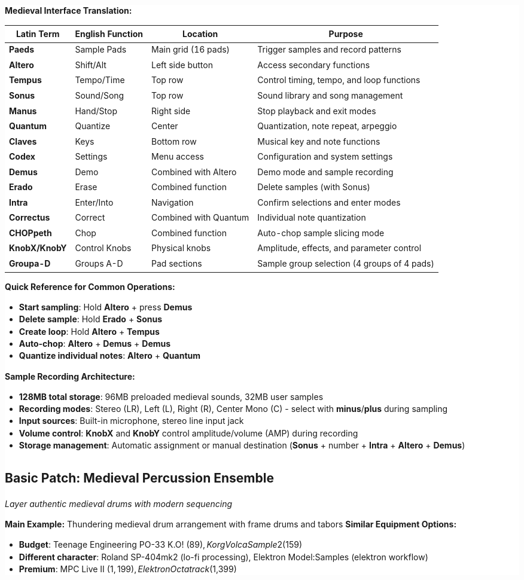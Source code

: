 **Medieval Interface Translation:**

| Latin Term | English Function | Location | Purpose |
|------------|------------------|----------|----------|
| **Paeds** | Sample Pads | Main grid (16 pads) | Trigger samples and record patterns |
| **Altero** | Shift/Alt | Left side button | Access secondary functions |
| **Tempus** | Tempo/Time | Top row | Control timing, tempo, and loop functions |
| **Sonus** | Sound/Song | Top row | Sound library and song management |
| **Manus** | Hand/Stop | Right side | Stop playback and exit modes |
| **Quantum** | Quantize | Center | Quantization, note repeat, arpeggio |
| **Claves** | Keys | Bottom row | Musical key and note functions |
| **Codex** | Settings | Menu access | Configuration and system settings |
| **Demus** | Demo | Combined with Altero | Demo mode and sample recording |
| **Erado** | Erase | Combined function | Delete samples (with Sonus) |
| **Intra** | Enter/Into | Navigation | Confirm selections and enter modes |
| **Correctus** | Correct | Combined with Quantum | Individual note quantization |
| **CHOPpeth** | Chop | Combined function | Auto-chop sample slicing mode |
| **KnobX/KnobY** | Control Knobs | Physical knobs | Amplitude, effects, and parameter control |
| **Groupa-D** | Groups A-D | Pad sections | Sample group selection (4 groups of 4 pads) |

**Quick Reference for Common Operations:**
- **Start sampling**: Hold **Altero** + press **Demus**
- **Delete sample**: Hold **Erado** + **Sonus**
- **Create loop**: Hold **Altero** + **Tempus**
- **Auto-chop**: **Altero** + **Demus** + **Demus**
- **Quantize individual notes**: **Altero** + **Quantum**

**Sample Recording Architecture:**
- **128MB total storage**: 96MB preloaded medieval sounds, 32MB user samples
- **Recording modes**: Stereo (LR), Left (L), Right (R), Center Mono (C) - select with **minus**/**plus** during sampling
- **Input sources**: Built-in microphone, stereo line input jack
- **Volume control**: **KnobX** and **KnobY** control amplitude/volume (AMP) during recording
- **Storage management**: Automatic assignment or manual destination (**Sonus** + number + **Intra** + **Altero** + **Demus**)

## Basic Patch: Medieval Percussion Ensemble
*Layer authentic medieval drums with modern sequencing*

**Main Example:** Thundering medieval drum arrangement with frame drums and tabors
**Similar Equipment Options:**
- **Budget**: Teenage Engineering PO-33 K.O! ($89), Korg Volca Sample 2 ($159)
- **Different character**: Roland SP-404mk2 (lo-fi processing), Elektron Model:Samples (elektron workflow)
- **Premium**: MPC Live II ($1,199), Elektron Octatrack ($1,399)
